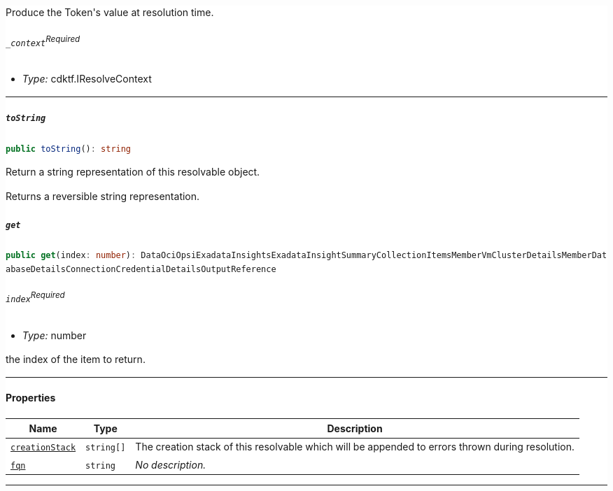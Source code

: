 Produce the Token's value at resolution time.

###### `_context`<sup>Required</sup> <a name="_context" id="rhizo-co-terraform-provider-oci.dataOciOpsiExadataInsights.DataOciOpsiExadataInsightsExadataInsightSummaryCollectionItemsMemberVmClusterDetailsMemberDatabaseDetailsConnectionCredentialDetailsList.resolve.parameter._context"></a>

- *Type:* cdktf.IResolveContext

---

##### `toString` <a name="toString" id="rhizo-co-terraform-provider-oci.dataOciOpsiExadataInsights.DataOciOpsiExadataInsightsExadataInsightSummaryCollectionItemsMemberVmClusterDetailsMemberDatabaseDetailsConnectionCredentialDetailsList.toString"></a>

```typescript
public toString(): string
```

Return a string representation of this resolvable object.

Returns a reversible string representation.

##### `get` <a name="get" id="rhizo-co-terraform-provider-oci.dataOciOpsiExadataInsights.DataOciOpsiExadataInsightsExadataInsightSummaryCollectionItemsMemberVmClusterDetailsMemberDatabaseDetailsConnectionCredentialDetailsList.get"></a>

```typescript
public get(index: number): DataOciOpsiExadataInsightsExadataInsightSummaryCollectionItemsMemberVmClusterDetailsMemberDatabaseDetailsConnectionCredentialDetailsOutputReference
```

###### `index`<sup>Required</sup> <a name="index" id="rhizo-co-terraform-provider-oci.dataOciOpsiExadataInsights.DataOciOpsiExadataInsightsExadataInsightSummaryCollectionItemsMemberVmClusterDetailsMemberDatabaseDetailsConnectionCredentialDetailsList.get.parameter.index"></a>

- *Type:* number

the index of the item to return.

---


#### Properties <a name="Properties" id="Properties"></a>

| **Name** | **Type** | **Description** |
| --- | --- | --- |
| <code><a href="#rhizo-co-terraform-provider-oci.dataOciOpsiExadataInsights.DataOciOpsiExadataInsightsExadataInsightSummaryCollectionItemsMemberVmClusterDetailsMemberDatabaseDetailsConnectionCredentialDetailsList.property.creationStack">creationStack</a></code> | <code>string[]</code> | The creation stack of this resolvable which will be appended to errors thrown during resolution. |
| <code><a href="#rhizo-co-terraform-provider-oci.dataOciOpsiExadataInsights.DataOciOpsiExadataInsightsExadataInsightSummaryCollectionItemsMemberVmClusterDetailsMemberDatabaseDetailsConnectionCredentialDetailsList.property.fqn">fqn</a></code> | <code>string</code> | *No description.* |

---